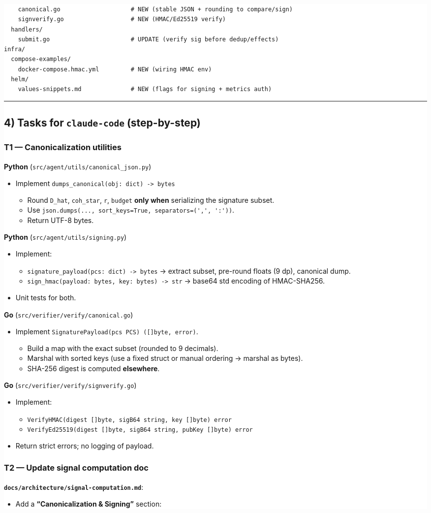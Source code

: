 ```
    canonical.go                    # NEW (stable JSON + rounding to compare/sign)
    signverify.go                   # NEW (HMAC/Ed25519 verify)
  handlers/
    submit.go                       # UPDATE (verify sig before dedup/effects)
infra/
  compose-examples/
    docker-compose.hmac.yml         # NEW (wiring HMAC env)
  helm/
    values-snippets.md              # NEW (flags for signing + metrics auth)
```

---

## 4) Tasks for `claude-code` (step-by-step)

### T1 — Canonicalization utilities

**Python** (`src/agent/utils/canonical_json.py`)

* Implement `dumps_canonical(obj: dict) -> bytes`

    * Round `D_hat`, `coh_star`, `r`, `budget` **only when** serializing the signature subset.
    * Use `json.dumps(..., sort_keys=True, separators=(',', ':'))`.
    * Return UTF-8 bytes.

**Python** (`src/agent/utils/signing.py`)

* Implement:

    * `signature_payload(pcs: dict) -> bytes` → extract subset, pre-round floats (9 dp), canonical dump.
    * `sign_hmac(payload: bytes, key: bytes) -> str` → base64 std encoding of HMAC-SHA256.
* Unit tests for both.

**Go** (`src/verifier/verify/canonical.go`)

* Implement `SignaturePayload(pcs PCS) ([]byte, error)`.

    * Build a map with the exact subset (rounded to 9 decimals).
    * Marshal with sorted keys (use a fixed struct or manual ordering → marshal as bytes).
    * SHA-256 digest is computed **elsewhere**.

**Go** (`src/verifier/verify/signverify.go`)

* Implement:

    * `VerifyHMAC(digest []byte, sigB64 string, key []byte) error`
    * `VerifyEd25519(digest []byte, sigB64 string, pubKey []byte) error`
* Return strict errors; no logging of payload.

### T2 — Update signal computation doc

**`docs/architecture/signal-computation.md`**:

* Add a **“Canonicalization & Signing”** section:
